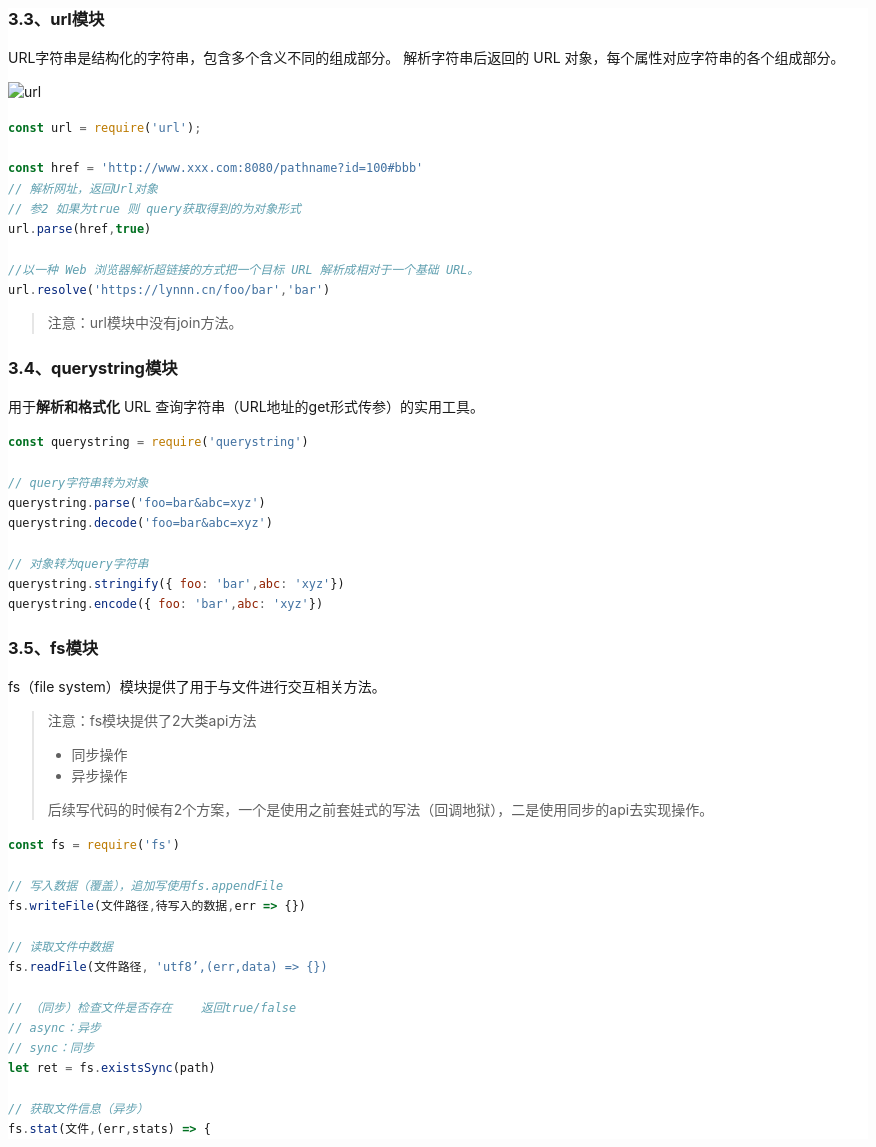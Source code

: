 

### 3.3、url模块

URL字符串是结构化的字符串，包含多个含义不同的组成部分。 解析字符串后返回的 URL 对象，每个属性对应字符串的各个组成部分。

![url](https://storage.lynnn.cn/assets/markdown/91147/pictures/2020/09/4e01707be680d92e2ee1c037be2f37358c6ec31b.png?sign=6d9e872ae726d9c8424857b49a24cb7b&t=5f68cd2a)

~~~javascript
const url = require('url');

const href = 'http://www.xxx.com:8080/pathname?id=100#bbb'
// 解析网址，返回Url对象
// 参2 如果为true 则 query获取得到的为对象形式
url.parse(href,true)

//以一种 Web 浏览器解析超链接的方式把一个目标 URL 解析成相对于一个基础 URL。
url.resolve('https://lynnn.cn/foo/bar','bar')
~~~

> 注意：url模块中没有join方法。



### 3.4、querystring模块

用于**解析和格式化** URL 查询字符串（URL地址的get形式传参）的实用工具。

~~~javascript
const querystring = require('querystring')

// query字符串转为对象
querystring.parse('foo=bar&abc=xyz')
querystring.decode('foo=bar&abc=xyz')

// 对象转为query字符串
querystring.stringify({ foo: 'bar',abc: 'xyz'})
querystring.encode({ foo: 'bar',abc: 'xyz'})
~~~



### 3.5、fs模块

fs（file system）模块提供了用于与文件进行交互相关方法。

> 注意：fs模块提供了2大类api方法
>
> - 同步操作
> - 异步操作
>
> 后续写代码的时候有2个方案，一个是使用之前套娃式的写法（回调地狱），二是使用同步的api去实现操作。

~~~javascript
const fs = require('fs')

// 写入数据（覆盖），追加写使用fs.appendFile
fs.writeFile(文件路径,待写入的数据,err => {})

// 读取文件中数据
fs.readFile(文件路径, 'utf8’,(err,data) => {})

// （同步）检查文件是否存在    返回true/false
// async：异步
// sync：同步
let ret = fs.existsSync(path)

// 获取文件信息（异步）
fs.stat(文件,(err,stats) => {
~~~